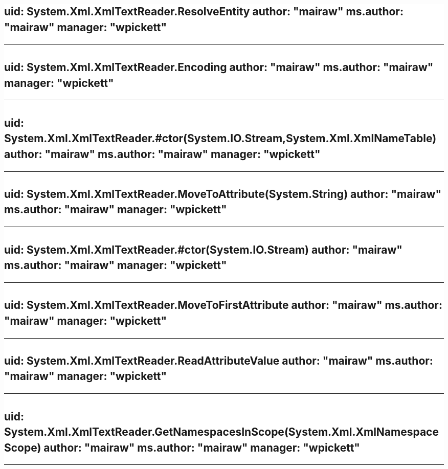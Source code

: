 uid: System.Xml.XmlTextReader.ResolveEntity
author: "mairaw"
ms.author: "mairaw"
manager: "wpickett"
---

---
uid: System.Xml.XmlTextReader.Encoding
author: "mairaw"
ms.author: "mairaw"
manager: "wpickett"
---

---
uid: System.Xml.XmlTextReader.#ctor(System.IO.Stream,System.Xml.XmlNameTable)
author: "mairaw"
ms.author: "mairaw"
manager: "wpickett"
---

---
uid: System.Xml.XmlTextReader.MoveToAttribute(System.String)
author: "mairaw"
ms.author: "mairaw"
manager: "wpickett"
---

---
uid: System.Xml.XmlTextReader.#ctor(System.IO.Stream)
author: "mairaw"
ms.author: "mairaw"
manager: "wpickett"
---

---
uid: System.Xml.XmlTextReader.MoveToFirstAttribute
author: "mairaw"
ms.author: "mairaw"
manager: "wpickett"
---

---
uid: System.Xml.XmlTextReader.ReadAttributeValue
author: "mairaw"
ms.author: "mairaw"
manager: "wpickett"
---

---
uid: System.Xml.XmlTextReader.GetNamespacesInScope(System.Xml.XmlNamespaceScope)
author: "mairaw"
ms.author: "mairaw"
manager: "wpickett"
---

---